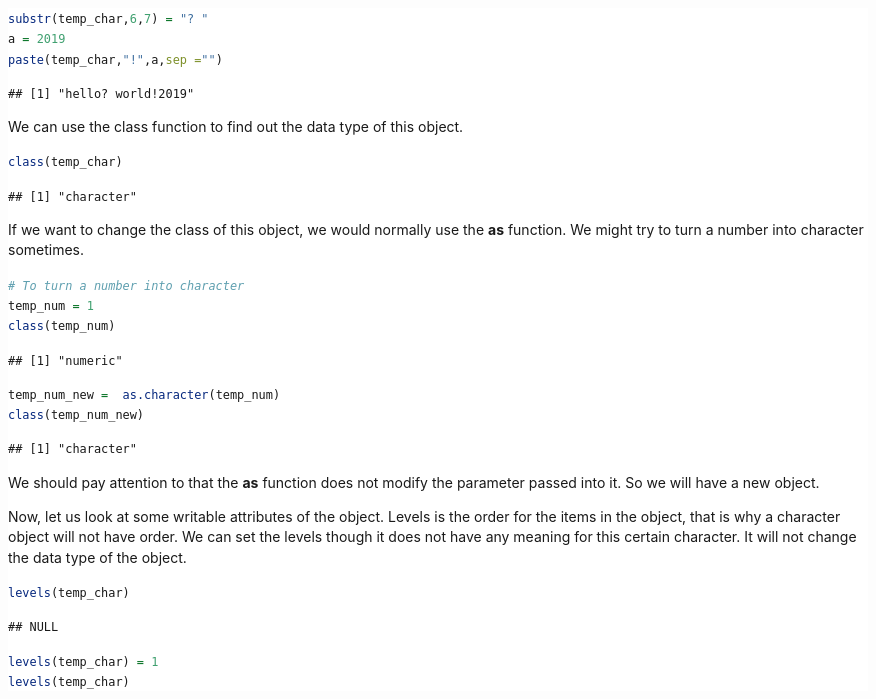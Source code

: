 ```r
substr(temp_char,6,7) = "? "
a = 2019
paste(temp_char,"!",a,sep ="")
```

```
## [1] "hello? world!2019"
```

We can use the class function to find out the data type of this object.

```r
class(temp_char)
```

```
## [1] "character"
```
If we want to change the class of this object, we would normally use the **as** function. We might try to turn a number into character sometimes.

```r
# To turn a number into character
temp_num = 1
class(temp_num)
```

```
## [1] "numeric"
```

```r
temp_num_new =  as.character(temp_num)
class(temp_num_new)
```

```
## [1] "character"
```
We should pay attention to that the **as** function does not modify the parameter passed into it. So we will have a new object.

Now, let us look at some writable attributes of the object.
Levels is the order for the items in the object, that is why a character object will not have order. We can set the levels though it does not have any meaning for this certain character. It will not change the data type of the object.

```r
levels(temp_char)
```

```
## NULL
```

```r
levels(temp_char) = 1
levels(temp_char)
```
